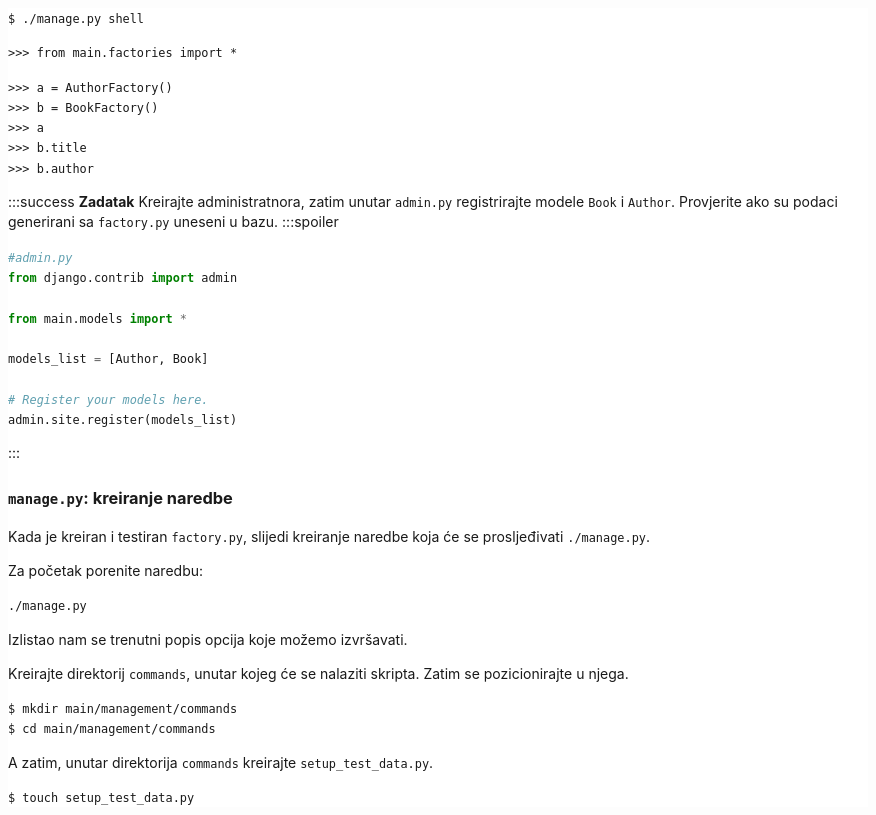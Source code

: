 ```
$ ./manage.py shell 
```

```
>>> from main.factories import *
```

```
>>> a = AuthorFactory()
>>> b = BookFactory()
>>> a
>>> b.title
>>> b.author
```

:::success
**Zadatak**
Kreirajte administratnora, zatim unutar `admin.py` registrirajte modele `Book` i `Author`.
Provjerite ako su podaci generirani sa `factory.py` uneseni u bazu.
:::spoiler
```python
#admin.py
from django.contrib import admin

from main.models import *

models_list = [Author, Book]

# Register your models here.
admin.site.register(models_list)
```
:::


### `manage.py`: kreiranje naredbe
Kada je kreiran i testiran `factory.py`, slijedi kreiranje naredbe koja će se prosljeđivati `./manage.py`.

Za početak porenite naredbu:
```
./manage.py 
```
Izlistao nam se trenutni popis opcija koje možemo izvršavati.

Kreirajte direktorij `commands`, unutar kojeg će se nalaziti skripta. Zatim se pozicionirajte u njega.
```
$ mkdir main/management/commands
$ cd main/management/commands
```
A zatim, unutar direktorija `commands` kreirajte `setup_test_data.py`.

```
$ touch setup_test_data.py
```

